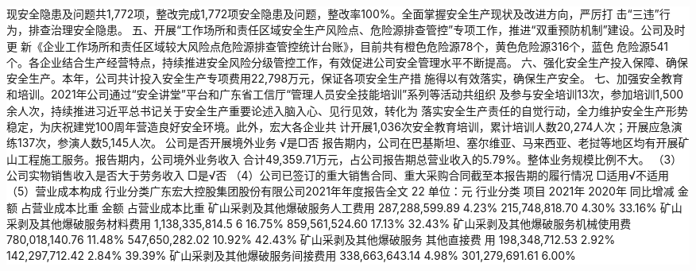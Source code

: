 现安全隐患及问题共1,772项，整改完成1,772项安全隐患及问题，整改率100%。全面掌握安全生产现状及改进方向，严厉打
击“三违”行为，排查治理安全隐患。
五、开展“工作场所和责任区域安全生产风险点、危险源排查管控”专项工作，推进“双重预防机制”建设。公司及时更
新《企业工作场所和责任区域较大风险点危险源排查管控统计台账》，目前共有橙色危险源78个，黄色危险源316个，蓝色
危险源541个。各企业结合生产经营特点，持续推进安全风险分级管控工作，有效促进公司安全管理水平不断提高。
六、强化安全生产投入保障、确保安全生产。本年，公司共计投入安全生产专项费用22,798万元，保证各项安全生产措
施得以有效落实，确保生产安全。
七、加强安全教育和培训。2021年公司通过“安全讲堂”平台和广东省工信厅“管理人员安全技能培训”系列等活动共组织
及参与安全培训13次，参加培训1,500余人次，持续推进习近平总书记关于安全生产重要论述入脑入心、见行见效，转化为
落实安全生产责任的自觉行动，全力维护安全生产形势稳定，为庆祝建党100周年营造良好安全环境。此外，宏大各企业共
计开展1,036次安全教育培训，累计培训人数20,274人次；开展应急演练137次，参演人数5,145人次。
公司是否开展境外业务
√是□否
报告期内，公司在巴基斯坦、塞尔维亚、马来西亚、老挝等地区均有开展矿山工程施工服务。报告期内，公司境外业务收入
合计49,359.71万元，占公司报告期总营业收入的5.79%。整体业务规模比例不大。
（3）公司实物销售收入是否大于劳务收入
□是√否
（4）公司已签订的重大销售合同、重大采购合同截至本报告期的履行情况
□适用√不适用
（5）营业成本构成
行业分类广东宏大控股集团股份有限公司2021年年度报告全文
22
单位：元
行业分类
项目
2021年
2020年
同比增减
金额
占营业成本比重
金额
占营业成本比重
矿山采剥及其他爆破服务人工费用
287,288,599.89
4.23%
215,748,818.70
4.30%
33.16%
矿山采剥及其他爆破服务材料费用
1,138,335,814.5
6
16.75%
859,561,524.60
17.13%
32.43%
矿山采剥及其他爆破服务机械使用费
780,018,140.76
11.48%
547,650,282.02
10.92%
42.43%
矿山采剥及其他爆破服务
其他直接费
用
198,348,712.53
2.92%
142,297,712.42
2.84%
39.39%
矿山采剥及其他爆破服务间接费用
338,663,643.14
4.98%
301,279,691.61
6.00%